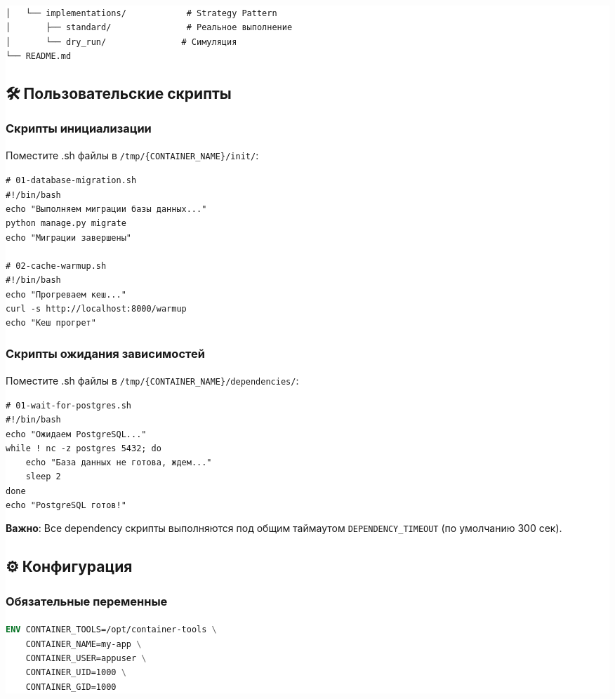 ```
│   └── implementations/            # Strategy Pattern
│       ├── standard/               # Реальное выполнение
│       └── dry_run/               # Симуляция
└── README.md
```


## 🛠 Пользовательские скрипты

### Скрипты инициализации

Поместите .sh файлы в `/tmp/{CONTAINER_NAME}/init/`:

```shell script
# 01-database-migration.sh
#!/bin/bash
echo "Выполняем миграции базы данных..."
python manage.py migrate
echo "Миграции завершены"

# 02-cache-warmup.sh  
#!/bin/bash
echo "Прогреваем кеш..."
curl -s http://localhost:8000/warmup
echo "Кеш прогрет"
```


### Скрипты ожидания зависимостей

Поместите .sh файлы в `/tmp/{CONTAINER_NAME}/dependencies/`:

```shell script
# 01-wait-for-postgres.sh
#!/bin/bash
echo "Ожидаем PostgreSQL..."
while ! nc -z postgres 5432; do
    echo "База данных не готова, ждем..."
    sleep 2
done
echo "PostgreSQL готов!"
```


**Важно**: Все dependency скрипты выполняются под общим таймаутом `DEPENDENCY_TIMEOUT` (по умолчанию 300 сек).

## ⚙️ Конфигурация

### Обязательные переменные

```dockerfile
ENV CONTAINER_TOOLS=/opt/container-tools \
    CONTAINER_NAME=my-app \
    CONTAINER_USER=appuser \
    CONTAINER_UID=1000 \
    CONTAINER_GID=1000
```
